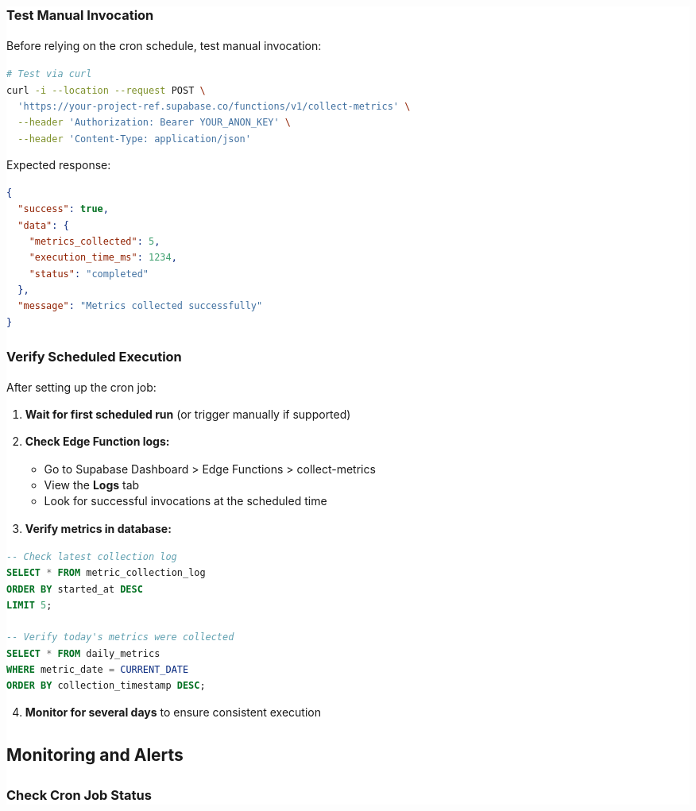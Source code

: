 ### Test Manual Invocation

Before relying on the cron schedule, test manual invocation:

```bash
# Test via curl
curl -i --location --request POST \
  'https://your-project-ref.supabase.co/functions/v1/collect-metrics' \
  --header 'Authorization: Bearer YOUR_ANON_KEY' \
  --header 'Content-Type: application/json'
```

Expected response:
```json
{
  "success": true,
  "data": {
    "metrics_collected": 5,
    "execution_time_ms": 1234,
    "status": "completed"
  },
  "message": "Metrics collected successfully"
}
```

### Verify Scheduled Execution

After setting up the cron job:

1. **Wait for first scheduled run** (or trigger manually if supported)
2. **Check Edge Function logs:**
   - Go to Supabase Dashboard > Edge Functions > collect-metrics
   - View the **Logs** tab
   - Look for successful invocations at the scheduled time

3. **Verify metrics in database:**
```sql
-- Check latest collection log
SELECT * FROM metric_collection_log
ORDER BY started_at DESC
LIMIT 5;

-- Verify today's metrics were collected
SELECT * FROM daily_metrics
WHERE metric_date = CURRENT_DATE
ORDER BY collection_timestamp DESC;
```

4. **Monitor for several days** to ensure consistent execution

## Monitoring and Alerts

### Check Cron Job Status
